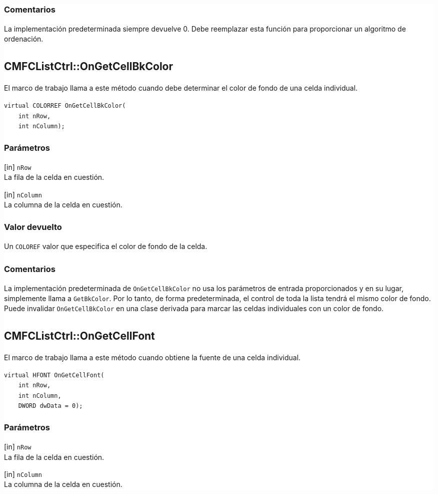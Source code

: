 ### <a name="remarks"></a>Comentarios  
 La implementación predeterminada siempre devuelve 0. Debe reemplazar esta función para proporcionar un algoritmo de ordenación.  
  
##  <a name="a-nameongetcellbkcolora--cmfclistctrlongetcellbkcolor"></a><a name="ongetcellbkcolor"></a>CMFCListCtrl::OnGetCellBkColor  
 El marco de trabajo llama a este método cuando debe determinar el color de fondo de una celda individual.  
  
```  
virtual COLORREF OnGetCellBkColor(
    int nRow,  
    int nColumn);
```  
  
### <a name="parameters"></a>Parámetros  
 [in] `nRow`  
 La fila de la celda en cuestión.  
  
 [in] `nColumn`  
 La columna de la celda en cuestión.  
  
### <a name="return-value"></a>Valor devuelto  
 Un `COLOREF` valor que especifica el color de fondo de la celda.  
  
### <a name="remarks"></a>Comentarios  
 La implementación predeterminada de `OnGetCellBkColor` no usa los parámetros de entrada proporcionados y en su lugar, simplemente llama a `GetBkColor`. Por lo tanto, de forma predeterminada, el control de toda la lista tendrá el mismo color de fondo. Puede invalidar `OnGetCellBkColor` en una clase derivada para marcar las celdas individuales con un color de fondo.  
  
##  <a name="a-nameongetcellfonta--cmfclistctrlongetcellfont"></a><a name="ongetcellfont"></a>CMFCListCtrl::OnGetCellFont  
 El marco de trabajo llama a este método cuando obtiene la fuente de una celda individual.  
  
```  
virtual HFONT OnGetCellFont(
    int nRow,  
    int nColumn,  
    DWORD dwData = 0);
```  
  
### <a name="parameters"></a>Parámetros  
 [in] `nRow`  
 La fila de la celda en cuestión.  
  
 [in] `nColumn`  
 La columna de la celda en cuestión.  
  